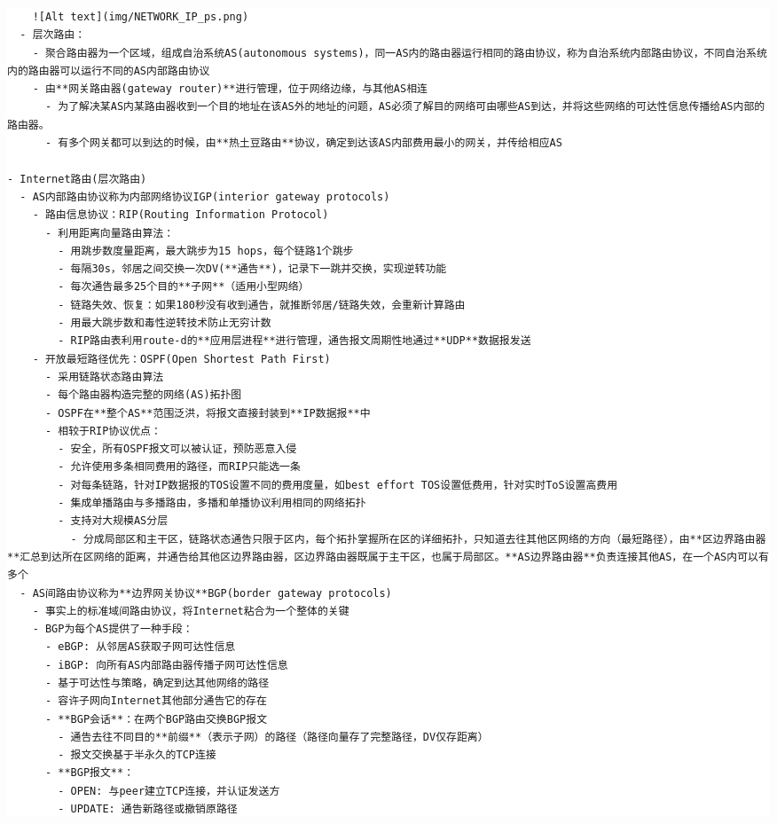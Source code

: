         ![Alt text](img/NETWORK_IP_ps.png)
      - 层次路由：
        - 聚合路由器为一个区域，组成自治系统AS(autonomous systems)，同一AS内的路由器运行相同的路由协议，称为自治系统内部路由协议，不同自治系统内的路由器可以运行不同的AS内部路由协议
        - 由**网关路由器(gateway router)**进行管理，位于网络边缘，与其他AS相连
          - 为了解决某AS内某路由器收到一个目的地址在该AS外的地址的问题，AS必须了解目的网络可由哪些AS到达，并将这些网络的可达性信息传播给AS内部的路由器。
          - 有多个网关都可以到达的时候，由**热土豆路由**协议，确定到达该AS内部费用最小的网关，并传给相应AS

    - Internet路由(层次路由)
      - AS内部路由协议称为内部网络协议IGP(interior gateway protocols)
        - 路由信息协议：RIP(Routing Information Protocol)
          - 利用距离向量路由算法：
            - 用跳步数度量距离，最大跳步为15 hops，每个链路1个跳步
            - 每隔30s，邻居之间交换一次DV(**通告**)，记录下一跳并交换，实现逆转功能
            - 每次通告最多25个目的**子网**（适用小型网络）
            - 链路失效、恢复：如果180秒没有收到通告，就推断邻居/链路失效，会重新计算路由
            - 用最大跳步数和毒性逆转技术防止无穷计数
            - RIP路由表利用route-d的**应用层进程**进行管理，通告报文周期性地通过**UDP**数据报发送
        - 开放最短路径优先：OSPF(Open Shortest Path First)
          - 采用链路状态路由算法
          - 每个路由器构造完整的网络(AS)拓扑图
          - OSPF在**整个AS**范围泛洪，将报文直接封装到**IP数据报**中
          - 相较于RIP协议优点：
            - 安全，所有OSPF报文可以被认证，预防恶意入侵
            - 允许使用多条相同费用的路径，而RIP只能选一条
            - 对每条链路，针对IP数据报的TOS设置不同的费用度量，如best effort TOS设置低费用，针对实时ToS设置高费用
            - 集成单播路由与多播路由，多播和单播协议利用相同的网络拓扑
            - 支持对大规模AS分层
              - 分成局部区和主干区，链路状态通告只限于区内，每个拓扑掌握所在区的详细拓扑，只知道去往其他区网络的方向（最短路径），由**区边界路由器**汇总到达所在区网络的距离，并通告给其他区边界路由器，区边界路由器既属于主干区，也属于局部区。**AS边界路由器**负责连接其他AS，在一个AS内可以有多个
      - AS间路由协议称为**边界网关协议**BGP(border gateway protocols)
        - 事实上的标准域间路由协议，将Internet粘合为一个整体的关键
        - BGP为每个AS提供了一种手段：
          - eBGP: 从邻居AS获取子网可达性信息
          - iBGP: 向所有AS内部路由器传播子网可达性信息
          - 基于可达性与策略，确定到达其他网络的路径
          - 容许子网向Internet其他部分通告它的存在
          - **BGP会话**：在两个BGP路由交换BGP报文
            - 通告去往不同目的**前缀**（表示子网）的路径（路径向量存了完整路径，DV仅存距离）
            - 报文交换基于半永久的TCP连接
          - **BGP报文**：
            - OPEN: 与peer建立TCP连接，并认证发送方
            - UPDATE: 通告新路径或撤销原路径